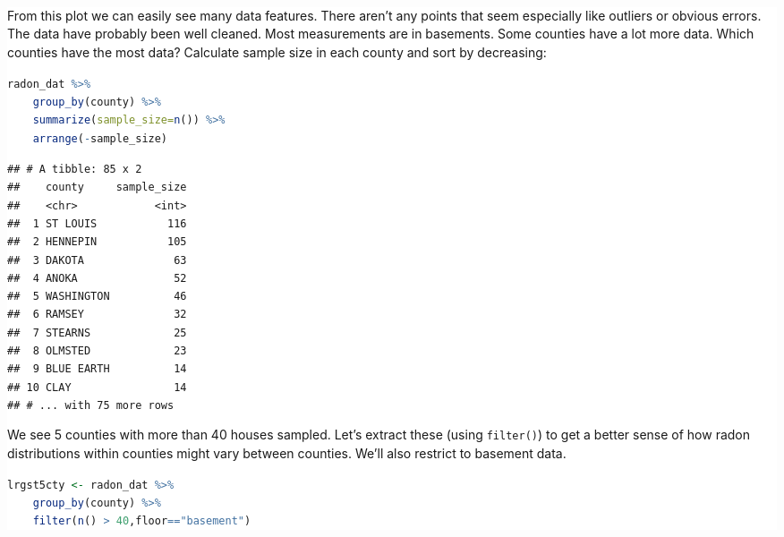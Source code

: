 From this plot we can easily see many data features. There aren’t any
points that seem especially like outliers or obvious errors. The data
have probably been well cleaned. Most measurements are in basements.
Some counties have a lot more data. Which counties have the most data?
Calculate sample size in each county and sort by decreasing:

``` r
radon_dat %>%
    group_by(county) %>%
    summarize(sample_size=n()) %>%
    arrange(-sample_size)
```

    ## # A tibble: 85 x 2
    ##    county     sample_size
    ##    <chr>            <int>
    ##  1 ST LOUIS           116
    ##  2 HENNEPIN           105
    ##  3 DAKOTA              63
    ##  4 ANOKA               52
    ##  5 WASHINGTON          46
    ##  6 RAMSEY              32
    ##  7 STEARNS             25
    ##  8 OLMSTED             23
    ##  9 BLUE EARTH          14
    ## 10 CLAY                14
    ## # ... with 75 more rows

We see 5 counties with more than 40 houses sampled. Let’s extract these
(using `filter()`) to get a better sense of how radon distributions
within counties might vary between counties. We’ll also restrict to
basement data.

``` r
lrgst5cty <- radon_dat %>%
    group_by(county) %>%
    filter(n() > 40,floor=="basement")
```
